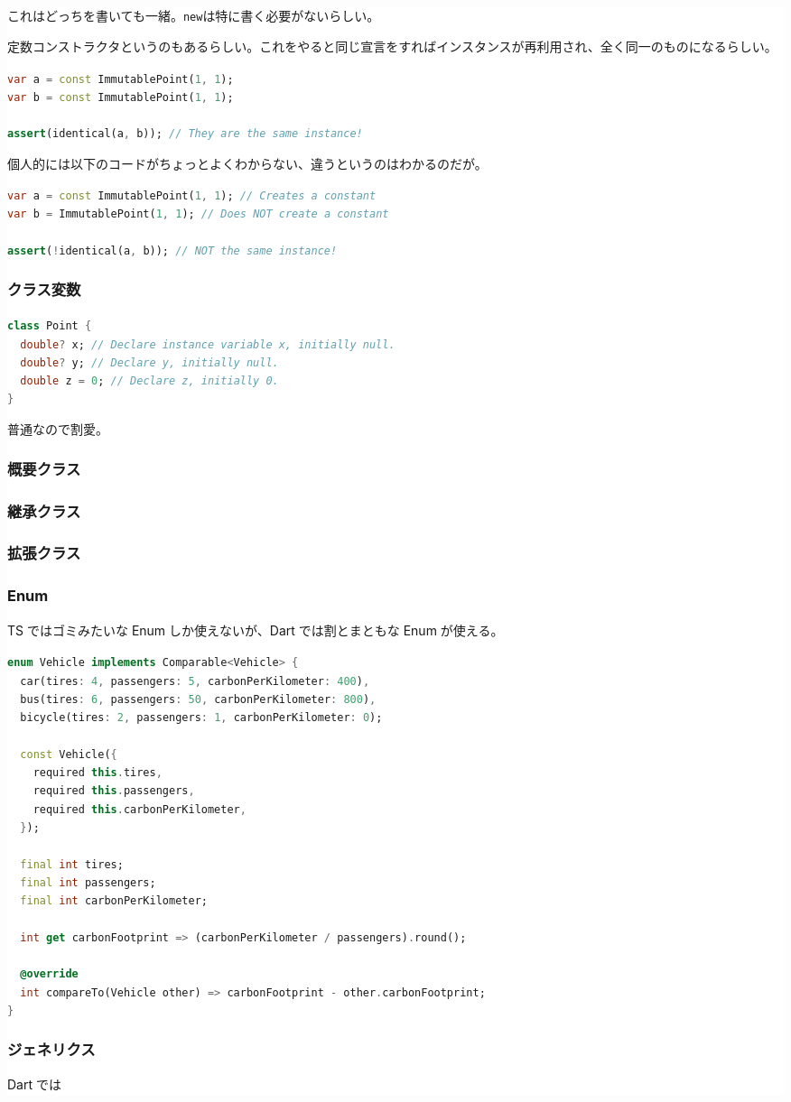 これはどっちを書いても一緒。`new`は特に書く必要がないらしい。

定数コンストラクタというのもあるらしい。これをやると同じ宣言をすればインスタンスが再利用され、全く同一のものになるらしい。

```dart
var a = const ImmutablePoint(1, 1);
var b = const ImmutablePoint(1, 1);

assert(identical(a, b)); // They are the same instance!
```

個人的には以下のコードがちょっとよくわからない、違うというのはわかるのだが。

```dart
var a = const ImmutablePoint(1, 1); // Creates a constant
var b = ImmutablePoint(1, 1); // Does NOT create a constant

assert(!identical(a, b)); // NOT the same instance!
```

### クラス変数

```dart
class Point {
  double? x; // Declare instance variable x, initially null.
  double? y; // Declare y, initially null.
  double z = 0; // Declare z, initially 0.
}
```

普通なので割愛。

### 概要クラス

### 継承クラス

### 拡張クラス

### Enum

TS ではゴミみたいな Enum しか使えないが、Dart では割とまともな Enum が使える。

```dart
enum Vehicle implements Comparable<Vehicle> {
  car(tires: 4, passengers: 5, carbonPerKilometer: 400),
  bus(tires: 6, passengers: 50, carbonPerKilometer: 800),
  bicycle(tires: 2, passengers: 1, carbonPerKilometer: 0);

  const Vehicle({
    required this.tires,
    required this.passengers,
    required this.carbonPerKilometer,
  });

  final int tires;
  final int passengers;
  final int carbonPerKilometer;

  int get carbonFootprint => (carbonPerKilometer / passengers).round();

  @override
  int compareTo(Vehicle other) => carbonFootprint - other.carbonFootprint;
}
```

### ジェネリクス

Dart では
